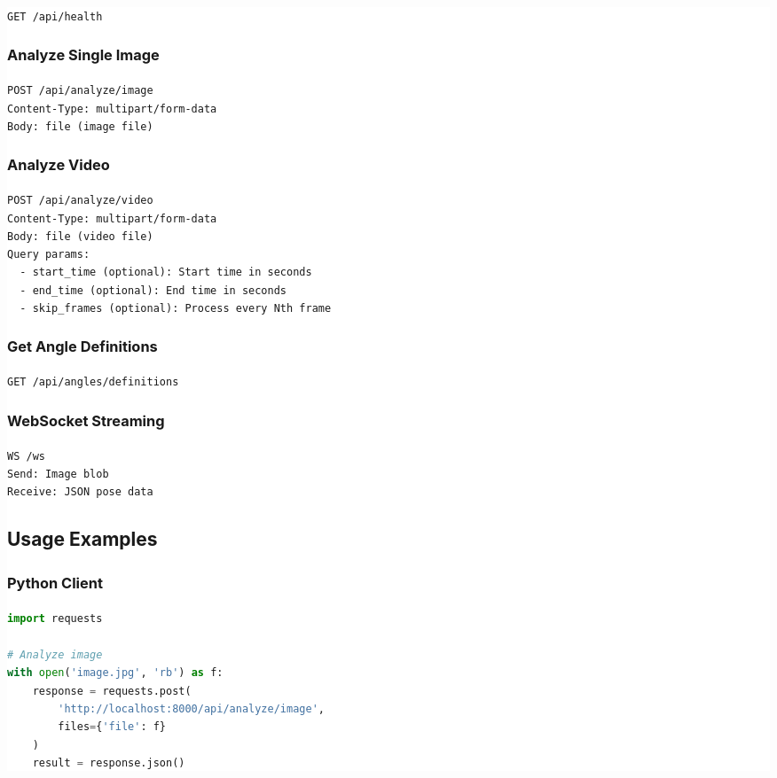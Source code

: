 ```
GET /api/health
```

### Analyze Single Image

```
POST /api/analyze/image
Content-Type: multipart/form-data
Body: file (image file)
```

### Analyze Video

```
POST /api/analyze/video
Content-Type: multipart/form-data
Body: file (video file)
Query params:
  - start_time (optional): Start time in seconds
  - end_time (optional): End time in seconds
  - skip_frames (optional): Process every Nth frame
```

### Get Angle Definitions

```
GET /api/angles/definitions
```

### WebSocket Streaming

```
WS /ws
Send: Image blob
Receive: JSON pose data
```

## Usage Examples

### Python Client

```python
import requests

# Analyze image
with open('image.jpg', 'rb') as f:
    response = requests.post(
        'http://localhost:8000/api/analyze/image',
        files={'file': f}
    )
    result = response.json()
```
